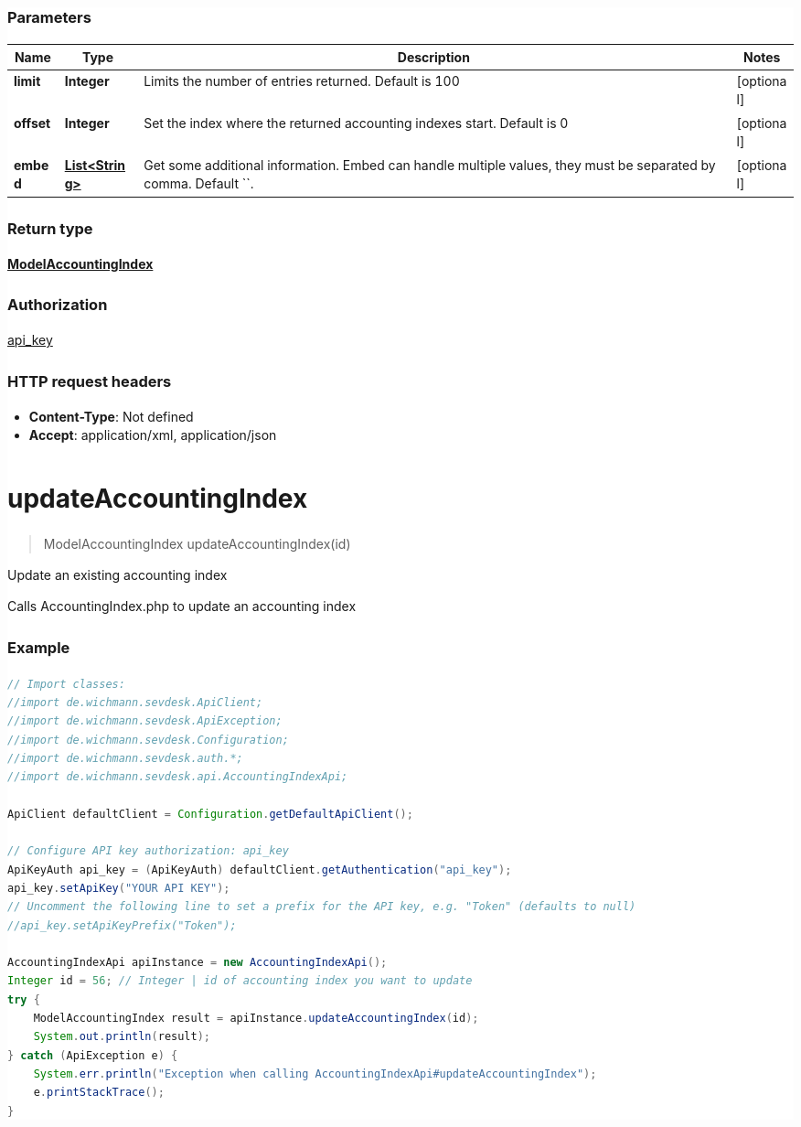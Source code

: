 ### Parameters

Name | Type | Description  | Notes
------------- | ------------- | ------------- | -------------
 **limit** | **Integer**| Limits the number of entries returned. Default is 100 | [optional]
 **offset** | **Integer**| Set the index where the returned accounting indexes start. Default is 0 | [optional]
 **embed** | [**List&lt;String&gt;**](String.md)| Get some additional information. Embed can handle multiple values, they must be separated by comma. Default &#x60;&#x60;. | [optional]

### Return type

[**ModelAccountingIndex**](ModelAccountingIndex.md)

### Authorization

[api_key](../README.md#api_key)

### HTTP request headers

 - **Content-Type**: Not defined
 - **Accept**: application/xml, application/json

<a name="updateAccountingIndex"></a>
# **updateAccountingIndex**
> ModelAccountingIndex updateAccountingIndex(id)

Update an existing accounting index

Calls AccountingIndex.php to update an accounting index

### Example
```java
// Import classes:
//import de.wichmann.sevdesk.ApiClient;
//import de.wichmann.sevdesk.ApiException;
//import de.wichmann.sevdesk.Configuration;
//import de.wichmann.sevdesk.auth.*;
//import de.wichmann.sevdesk.api.AccountingIndexApi;

ApiClient defaultClient = Configuration.getDefaultApiClient();

// Configure API key authorization: api_key
ApiKeyAuth api_key = (ApiKeyAuth) defaultClient.getAuthentication("api_key");
api_key.setApiKey("YOUR API KEY");
// Uncomment the following line to set a prefix for the API key, e.g. "Token" (defaults to null)
//api_key.setApiKeyPrefix("Token");

AccountingIndexApi apiInstance = new AccountingIndexApi();
Integer id = 56; // Integer | id of accounting index you want to update
try {
    ModelAccountingIndex result = apiInstance.updateAccountingIndex(id);
    System.out.println(result);
} catch (ApiException e) {
    System.err.println("Exception when calling AccountingIndexApi#updateAccountingIndex");
    e.printStackTrace();
}
```
